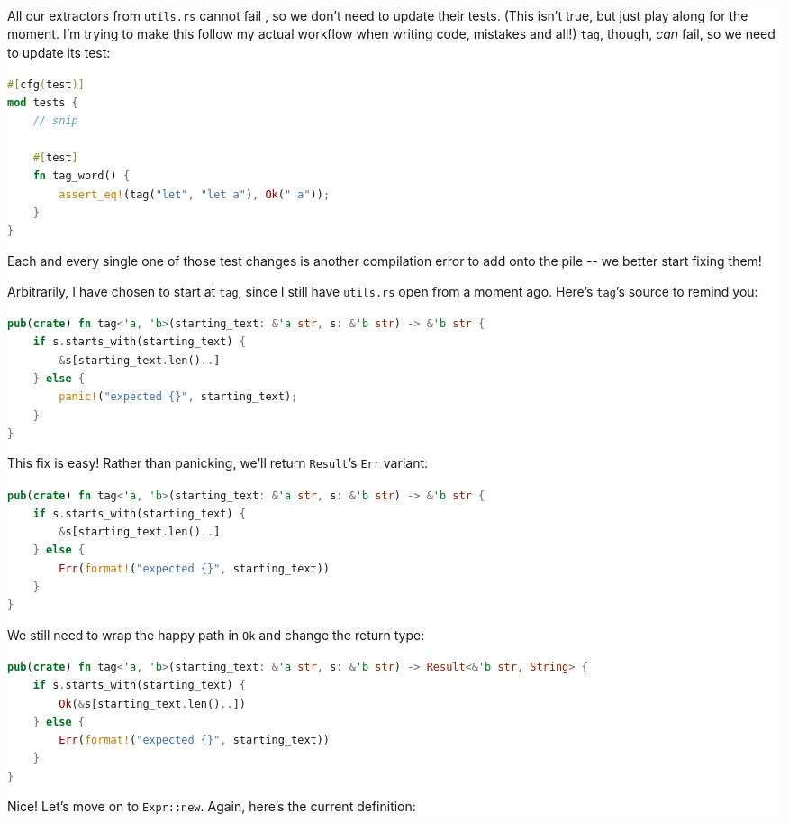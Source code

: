 All our extractors from `utils.rs` cannot fail , so we don’t need to update their tests. (This isn’t true, but just play along for the moment. I’m trying to make this follow my actual workflow when writing code, mistakes and all!) `tag`, though, *can* fail, so we need to update its test:

```rust
#[cfg(test)]
mod tests {
    // snip

    #[test]
    fn tag_word() {
        assert_eq!(tag("let", "let a"), Ok(" a"));
    }
}
```

Each and every single one of those test changes is another compilation error to add onto the pile -- we better start fixing them!

Arbitrarily, I have chosen to start at `tag`, since I still have `utils.rs` open from a moment ago. Here’s `tag`’s source to remind you:

```rust
pub(crate) fn tag<'a, 'b>(starting_text: &'a str, s: &'b str) -> &'b str {
    if s.starts_with(starting_text) {
        &s[starting_text.len()..]
    } else {
        panic!("expected {}", starting_text);
    }
}
```

This fix is easy! Rather than panicking, we’ll return `Result`’s `Err` variant:

```rust
pub(crate) fn tag<'a, 'b>(starting_text: &'a str, s: &'b str) -> &'b str {
    if s.starts_with(starting_text) {
        &s[starting_text.len()..]
    } else {
        Err(format!("expected {}", starting_text))
    }
}
```

We still need to wrap the happy path in `Ok` and change the return type:

```rust
pub(crate) fn tag<'a, 'b>(starting_text: &'a str, s: &'b str) -> Result<&'b str, String> {
    if s.starts_with(starting_text) {
        Ok(&s[starting_text.len()..])
    } else {
        Err(format!("expected {}", starting_text))
    }
}
```

Nice! Let’s move on to `Expr::new`. Again, here’s the current definition:


[^1]: `?` [can have its behaviour customised](https://doc.rust-lang.org/stable/std/ops/trait.Try.html) for any type on nightly as of the time of writing. In fact, `?` works with `Option` on stable Rust today!
[^2]: That `.unwrap()` might look suspicious, but it’s actually never going to trigger because the string that `utils::extract_digits` returns always consists entirely of digits, meaning that parsing of that string as an integer will never fail.
[^3]: The name for `take_while1` is meant as ‘`take_while`, with the extracted text being at least one byte long’. As with `tag` and `take_while`, the [name comes from Nom](https://docs.rs/nom/5/nom/bytes/complete/fn.take_while1.html).